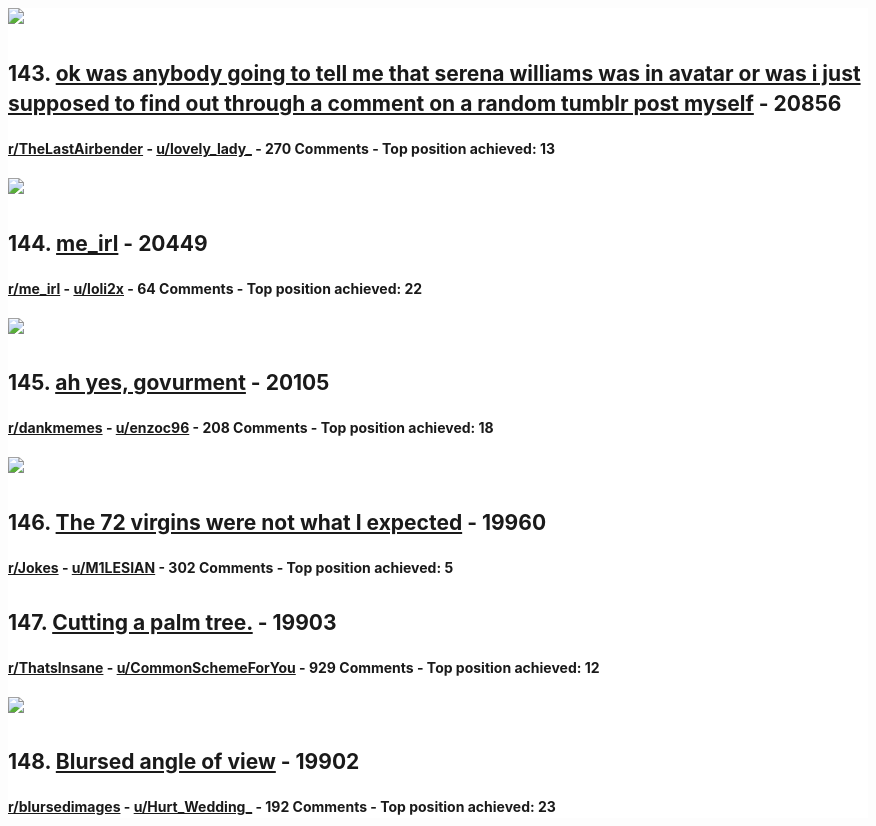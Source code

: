 <a href="https://i.redd.it/lne1lwhkdap51.jpg"><img src="https://a.thumbs.redditmedia.com/qvHqSryQVzogK0ycDbiUCKPcrLxtvvB7XyqhvDWokG8.jpg"></img></a>

## 143. [ok was anybody going to tell me that serena williams was in avatar or was i just supposed to find out through a comment on a random tumblr post myself](http://reddit.com/r/TheLastAirbender/comments/iztexz/ok_was_anybody_going_to_tell_me_that_serena/) - 20856
#### [r/TheLastAirbender](http://reddit.com/r/TheLastAirbender) - [u/lovely_lady_](http://reddit.com/u/lovely_lady_) - 270 Comments - Top position achieved: 13

<a href="https://i.redd.it/5vh6lg0tcdp51.jpg"><img src="https://b.thumbs.redditmedia.com/DVQ8YFGmgh7oFuSxl1sKAVSbI7RaaxvFPdXLvl5In2c.jpg"></img></a>

## 144. [me_irl](http://reddit.com/r/me_irl/comments/izs1w9/me_irl/) - 20449
#### [r/me_irl](http://reddit.com/r/me_irl) - [u/loli2x](http://reddit.com/u/loli2x) - 64 Comments - Top position achieved: 22

<a href="https://i.redd.it/5tf7y4lkzcp51.png"><img src="https://b.thumbs.redditmedia.com/4QlQTYvtgJ-FL4XALdEAVne4qT6nomhDdbgY62D6Coc.jpg"></img></a>

## 145. [ah yes, govurment](http://reddit.com/r/dankmemes/comments/izmc66/ah_yes_govurment/) - 20105
#### [r/dankmemes](http://reddit.com/r/dankmemes) - [u/enzoc96](http://reddit.com/u/enzoc96) - 208 Comments - Top position achieved: 18

<a href="https://i.redd.it/w8j581gnibp51.jpg"><img src="https://b.thumbs.redditmedia.com/_ye9eThL7dWbnAhob2cyWwdBMbKRnzIzOyVD906bbyc.jpg"></img></a>

## 146. [The 72 virgins were not what I expected](http://reddit.com/r/Jokes/comments/izf7xw/the_72_virgins_were_not_what_i_expected/) - 19960
#### [r/Jokes](http://reddit.com/r/Jokes) - [u/M1LESIAN](http://reddit.com/u/M1LESIAN) - 302 Comments - Top position achieved: 5

## 147. [Cutting a palm tree.](http://reddit.com/r/ThatsInsane/comments/izlfy8/cutting_a_palm_tree/) - 19903
#### [r/ThatsInsane](http://reddit.com/r/ThatsInsane) - [u/CommonSchemeForYou](http://reddit.com/u/CommonSchemeForYou) - 929 Comments - Top position achieved: 12

<a href="https://i.imgur.com/FlXxo1P.gifv"><img src="https://b.thumbs.redditmedia.com/l737lwKspCkOyGu4bN5u1U_aHnQaAZAAkwc6dDhXx4U.jpg"></img></a>

## 148. [Blursed angle of view](http://reddit.com/r/blursedimages/comments/izi51c/blursed_angle_of_view/) - 19902
#### [r/blursedimages](http://reddit.com/r/blursedimages) - [u/Hurt_Wedding_](http://reddit.com/u/Hurt_Wedding_) - 192 Comments - Top position achieved: 23

